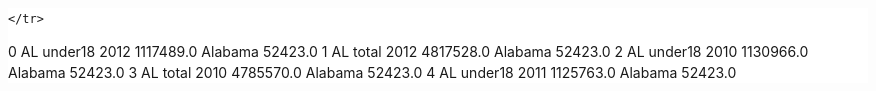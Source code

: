     </tr>
  </thead>
  <tbody>
    <tr>
      <th>0</th>
      <td>AL</td>
      <td>under18</td>
      <td>2012</td>
      <td>1117489.0</td>
      <td>Alabama</td>
      <td>52423.0</td>
    </tr>
    <tr>
      <th>1</th>
      <td>AL</td>
      <td>total</td>
      <td>2012</td>
      <td>4817528.0</td>
      <td>Alabama</td>
      <td>52423.0</td>
    </tr>
    <tr>
      <th>2</th>
      <td>AL</td>
      <td>under18</td>
      <td>2010</td>
      <td>1130966.0</td>
      <td>Alabama</td>
      <td>52423.0</td>
    </tr>
    <tr>
      <th>3</th>
      <td>AL</td>
      <td>total</td>
      <td>2010</td>
      <td>4785570.0</td>
      <td>Alabama</td>
      <td>52423.0</td>
    </tr>
    <tr>
      <th>4</th>
      <td>AL</td>
      <td>under18</td>
      <td>2011</td>
      <td>1125763.0</td>
      <td>Alabama</td>
      <td>52423.0</td>
    </tr>
  </tbody>
</table>
</div>
